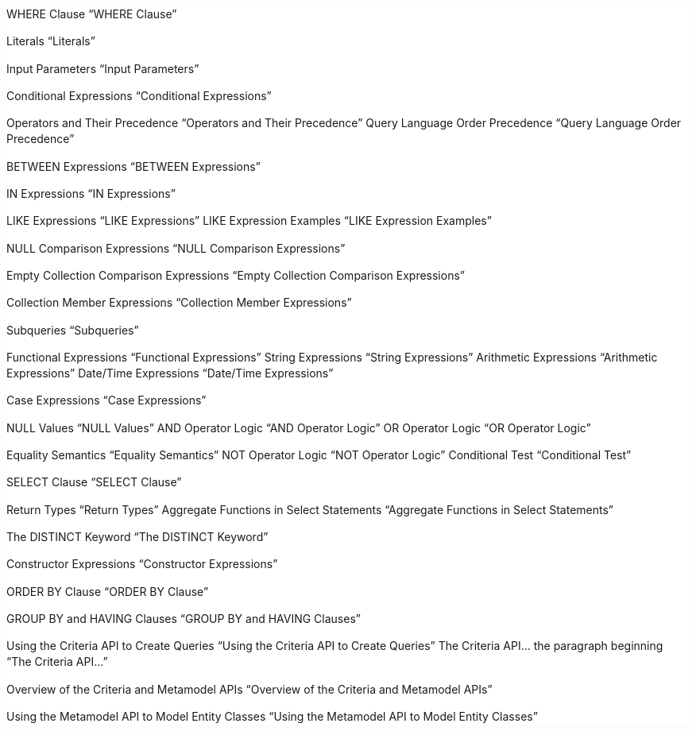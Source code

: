 WHERE Clause “WHERE Clause”

Literals “Literals”

Input Parameters “Input Parameters”

Conditional Expressions “Conditional Expressions”

Operators and Their Precedence “Operators and Their Precedence” Query
Language Order Precedence “Query Language Order Precedence”

BETWEEN Expressions “BETWEEN Expressions”

IN Expressions “IN Expressions”

LIKE Expressions “LIKE Expressions” LIKE Expression Examples “LIKE
Expression Examples”

NULL Comparison Expressions “NULL Comparison Expressions”

Empty Collection Comparison Expressions “Empty Collection Comparison
Expressions”

Collection Member Expressions “Collection Member Expressions”

Subqueries “Subqueries”

Functional Expressions “Functional Expressions” String Expressions
“String Expressions” Arithmetic Expressions “Arithmetic Expressions”
Date/Time Expressions “Date/Time Expressions”

Case Expressions “Case Expressions”

NULL Values “NULL Values” AND Operator Logic “AND Operator Logic” OR
Operator Logic “OR Operator Logic”

Equality Semantics “Equality Semantics” NOT Operator Logic “NOT Operator
Logic” Conditional Test “Conditional Test”

SELECT Clause “SELECT Clause”

Return Types “Return Types” Aggregate Functions in Select Statements
“Aggregate Functions in Select Statements”

The DISTINCT Keyword “The DISTINCT Keyword”

Constructor Expressions “Constructor Expressions”

ORDER BY Clause “ORDER BY Clause”

GROUP BY and HAVING Clauses “GROUP BY and HAVING Clauses”

Using the Criteria API to Create Queries “Using the Criteria API to
Create Queries” The Criteria API… the paragraph beginning “The Criteria
API…”

Overview of the Criteria and Metamodel APIs “Overview of the Criteria
and Metamodel APIs”

Using the Metamodel API to Model Entity Classes “Using the Metamodel API
to Model Entity Classes”
